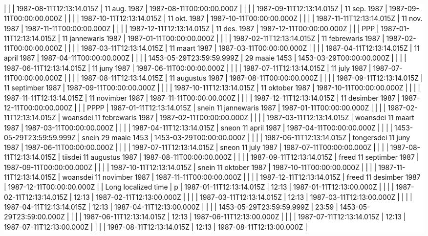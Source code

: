 |                                 |              | 1987-08-11T12:13:14.015Z | 11 aug. 1987                                      | 1987-08-11T00:00:00.000Z |
|                                 |              | 1987-09-11T12:13:14.015Z | 11 sep. 1987                                      | 1987-09-11T00:00:00.000Z |
|                                 |              | 1987-10-11T12:13:14.015Z | 11 okt. 1987                                      | 1987-10-11T00:00:00.000Z |
|                                 |              | 1987-11-11T12:13:14.015Z | 11 nov. 1987                                      | 1987-11-11T00:00:00.000Z |
|                                 |              | 1987-12-11T12:13:14.015Z | 11 des. 1987                                      | 1987-12-11T00:00:00.000Z |
|                                 | PPP          | 1987-01-11T12:13:14.015Z | 11 jannewaris 1987                                | 1987-01-11T00:00:00.000Z |
|                                 |              | 1987-02-11T12:13:14.015Z | 11 febrewaris 1987                                | 1987-02-11T00:00:00.000Z |
|                                 |              | 1987-03-11T12:13:14.015Z | 11 maart 1987                                     | 1987-03-11T00:00:00.000Z |
|                                 |              | 1987-04-11T12:13:14.015Z | 11 april 1987                                     | 1987-04-11T00:00:00.000Z |
|                                 |              | 1453-05-29T23:59:59.999Z | 29 maaie 1453                                     | 1453-03-29T00:00:00.000Z |
|                                 |              | 1987-06-11T12:13:14.015Z | 11 juny 1987                                      | 1987-06-11T00:00:00.000Z |
|                                 |              | 1987-07-11T12:13:14.015Z | 11 july 1987                                      | 1987-07-11T00:00:00.000Z |
|                                 |              | 1987-08-11T12:13:14.015Z | 11 augustus 1987                                  | 1987-08-11T00:00:00.000Z |
|                                 |              | 1987-09-11T12:13:14.015Z | 11 septimber 1987                                 | 1987-09-11T00:00:00.000Z |
|                                 |              | 1987-10-11T12:13:14.015Z | 11 oktober 1987                                   | 1987-10-11T00:00:00.000Z |
|                                 |              | 1987-11-11T12:13:14.015Z | 11 novimber 1987                                  | 1987-11-11T00:00:00.000Z |
|                                 |              | 1987-12-11T12:13:14.015Z | 11 desimber 1987                                  | 1987-12-11T00:00:00.000Z |
|                                 | PPPP         | 1987-01-11T12:13:14.015Z | snein 11 jannewaris 1987                          | 1987-01-11T00:00:00.000Z |
|                                 |              | 1987-02-11T12:13:14.015Z | woansdei 11 febrewaris 1987                       | 1987-02-11T00:00:00.000Z |
|                                 |              | 1987-03-11T12:13:14.015Z | woansdei 11 maart 1987                            | 1987-03-11T00:00:00.000Z |
|                                 |              | 1987-04-11T12:13:14.015Z | sneon 11 april 1987                               | 1987-04-11T00:00:00.000Z |
|                                 |              | 1453-05-29T23:59:59.999Z | snein 29 maaie 1453                               | 1453-03-29T00:00:00.000Z |
|                                 |              | 1987-06-11T12:13:14.015Z | tongersdei 11 juny 1987                           | 1987-06-11T00:00:00.000Z |
|                                 |              | 1987-07-11T12:13:14.015Z | sneon 11 july 1987                                | 1987-07-11T00:00:00.000Z |
|                                 |              | 1987-08-11T12:13:14.015Z | tiisdei 11 augustus 1987                          | 1987-08-11T00:00:00.000Z |
|                                 |              | 1987-09-11T12:13:14.015Z | freed 11 septimber 1987                           | 1987-09-11T00:00:00.000Z |
|                                 |              | 1987-10-11T12:13:14.015Z | snein 11 oktober 1987                             | 1987-10-11T00:00:00.000Z |
|                                 |              | 1987-11-11T12:13:14.015Z | woansdei 11 novimber 1987                         | 1987-11-11T00:00:00.000Z |
|                                 |              | 1987-12-11T12:13:14.015Z | freed 11 desimber 1987                            | 1987-12-11T00:00:00.000Z |
| Long localized time             | p            | 1987-01-11T12:13:14.015Z | 12:13                                             | 1987-01-11T12:13:00.000Z |
|                                 |              | 1987-02-11T12:13:14.015Z | 12:13                                             | 1987-02-11T12:13:00.000Z |
|                                 |              | 1987-03-11T12:13:14.015Z | 12:13                                             | 1987-03-11T12:13:00.000Z |
|                                 |              | 1987-04-11T12:13:14.015Z | 12:13                                             | 1987-04-11T12:13:00.000Z |
|                                 |              | 1453-05-29T23:59:59.999Z | 23:59                                             | 1453-05-29T23:59:00.000Z |
|                                 |              | 1987-06-11T12:13:14.015Z | 12:13                                             | 1987-06-11T12:13:00.000Z |
|                                 |              | 1987-07-11T12:13:14.015Z | 12:13                                             | 1987-07-11T12:13:00.000Z |
|                                 |              | 1987-08-11T12:13:14.015Z | 12:13                                             | 1987-08-11T12:13:00.000Z |